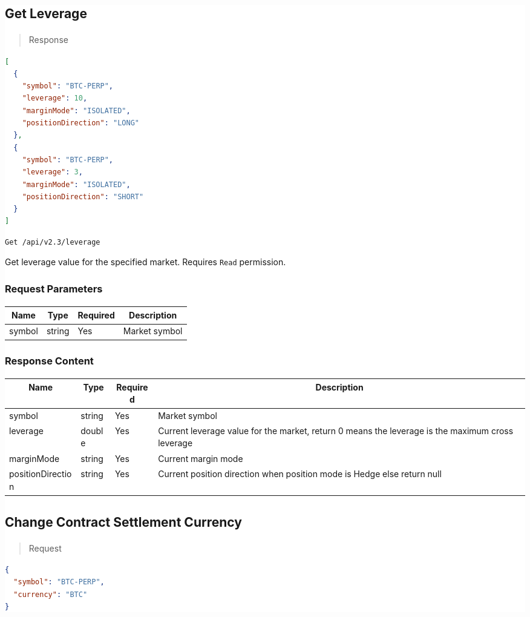 ## Get Leverage

> Response

```json
[
  {
    "symbol": "BTC-PERP",
    "leverage": 10,
    "marginMode": "ISOLATED",
    "positionDirection": "LONG"
  },
  {
    "symbol": "BTC-PERP",
    "leverage": 3,
    "marginMode": "ISOLATED",
    "positionDirection": "SHORT"
  }
]
```

`Get /api/v2.3/leverage`

Get leverage value for the specified market. Requires `Read` permission.

### Request Parameters

| Name               | Type    | Required | Description |
| ---                | ---     | ---      | --- |
| symbol             | string  | Yes      | Market symbol |

### Response Content

| Name              | Type   | Required | Description                                                                                          |
| ---               | ---    | ---      |------------------------------------------------------------------------------------------------------|
| symbol            | string | Yes      | Market symbol                                                                                        |
| leverage          | double | Yes      | Current leverage value for the market, return 0 means the leverage is the maximum cross leverage     |
| marginMode        | string | Yes      | Current margin mode                                                                                  |
| positionDirection | string | Yes      | Current position direction when position mode is Hedge else return null                              |

## Change Contract Settlement Currency

> Request

```json
{
  "symbol": "BTC-PERP",
  "currency": "BTC"
}
```
